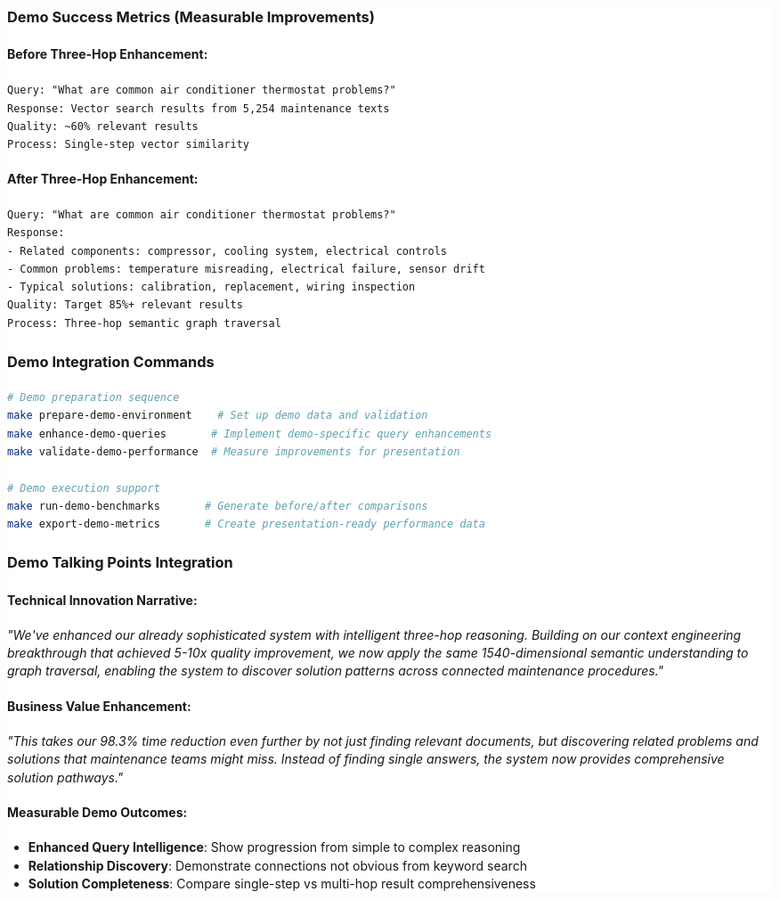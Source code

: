 ### **Demo Success Metrics (Measurable Improvements)**

#### **Before Three-Hop Enhancement**:
```
Query: "What are common air conditioner thermostat problems?"
Response: Vector search results from 5,254 maintenance texts
Quality: ~60% relevant results
Process: Single-step vector similarity
```

#### **After Three-Hop Enhancement**:
```
Query: "What are common air conditioner thermostat problems?"
Response: 
- Related components: compressor, cooling system, electrical controls
- Common problems: temperature misreading, electrical failure, sensor drift
- Typical solutions: calibration, replacement, wiring inspection
Quality: Target 85%+ relevant results  
Process: Three-hop semantic graph traversal
```

### **Demo Integration Commands**

```bash
# Demo preparation sequence
make prepare-demo-environment    # Set up demo data and validation
make enhance-demo-queries       # Implement demo-specific query enhancements  
make validate-demo-performance  # Measure improvements for presentation

# Demo execution support
make run-demo-benchmarks       # Generate before/after comparisons
make export-demo-metrics       # Create presentation-ready performance data
```

### **Demo Talking Points Integration**

#### **Technical Innovation Narrative**:
*"We've enhanced our already sophisticated system with intelligent three-hop reasoning. Building on our context engineering breakthrough that achieved 5-10x quality improvement, we now apply the same 1540-dimensional semantic understanding to graph traversal, enabling the system to discover solution patterns across connected maintenance procedures."*

#### **Business Value Enhancement**:
*"This takes our 98.3% time reduction even further by not just finding relevant documents, but discovering related problems and solutions that maintenance teams might miss. Instead of finding single answers, the system now provides comprehensive solution pathways."*

#### **Measurable Demo Outcomes**:
- **Enhanced Query Intelligence**: Show progression from simple to complex reasoning
- **Relationship Discovery**: Demonstrate connections not obvious from keyword search
- **Solution Completeness**: Compare single-step vs multi-hop result comprehensiveness

